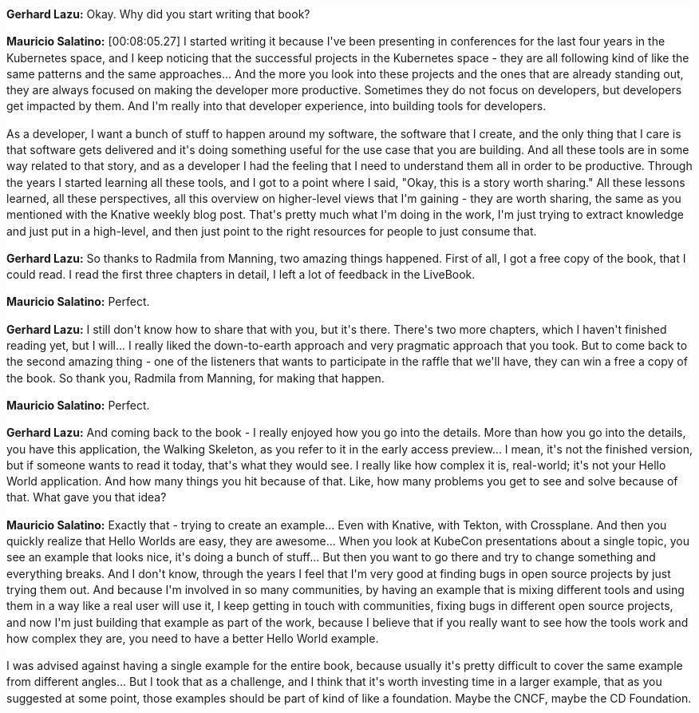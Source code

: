 **Gerhard Lazu:** Okay. Why did you start writing that book?

**Mauricio Salatino:** \[00:08:05.27\] I started writing it because I've been presenting in conferences for the last four years in the Kubernetes space, and I keep noticing that the successful projects in the Kubernetes space - they are all following kind of like the same patterns and the same approaches... And the more you look into these projects and the ones that are already standing out, they are always focused on making the developer more productive. Sometimes they do not focus on developers, but developers get impacted by them. And I'm really into that developer experience, into building tools for developers.

As a developer, I want a bunch of stuff to happen around my software, the software that I create, and the only thing that I care is that software gets delivered and it's doing something useful for the use case that you are building. And all these tools are in some way related to that story, and as a developer I had the feeling that I need to understand them all in order to be productive. Through the years I started learning all these tools, and I got to a point where I said, "Okay, this is a story worth sharing." All these lessons learned, all these perspectives, all this overview on higher-level views that I'm gaining - they are worth sharing, the same as you mentioned with the Knative weekly blog post. That's pretty much what I'm doing in the work, I'm just trying to extract knowledge and just put in a high-level, and then just point to the right resources for people to just consume that.

**Gerhard Lazu:** So thanks to Radmila from Manning, two amazing things happened. First of all, I got a free copy of the book, that I could read. I read the first three chapters in detail, I left a lot of feedback in the LiveBook.

**Mauricio Salatino:** Perfect.

**Gerhard Lazu:** I still don't know how to share that with you, but it's there. There's two more chapters, which I haven't finished reading yet, but I will... I really liked the down-to-earth approach and very pragmatic approach that you took. But to come back to the second amazing thing - one of the listeners that wants to participate in the raffle that we'll have, they can win a free a copy of the book. So thank you, Radmila from Manning, for making that happen.

**Mauricio Salatino:** Perfect.

**Gerhard Lazu:** And coming back to the book - I really enjoyed how you go into the details. More than how you go into the details, you have this application, the Walking Skeleton, as you refer to it in the early access preview... I mean, it's not the finished version, but if someone wants to read it today, that's what they would see. I really like how complex it is, real-world; it's not your Hello World application. And how many things you hit because of that. Like, how many problems you get to see and solve because of that. What gave you that idea?

**Mauricio Salatino:** Exactly that - trying to create an example... Even with Knative, with Tekton, with Crossplane. And then you quickly realize that Hello Worlds are easy, they are awesome... When you look at KubeCon presentations about a single topic, you see an example that looks nice, it's doing a bunch of stuff... But then you want to go there and try to change something and everything breaks. And I don't know, through the years I feel that I'm very good at finding bugs in open source projects by just trying them out. And because I'm involved in so many communities, by having an example that is mixing different tools and using them in a way like a real user will use it, I keep getting in touch with communities, fixing bugs in different open source projects, and now I'm just building that example as part of the work, because I believe that if you really want to see how the tools work and how complex they are, you need to have a better Hello World example.

I was advised against having a single example for the entire book, because usually it's pretty difficult to cover the same example from different angles... But I took that as a challenge, and I think that it's worth investing time in a larger example, that as you suggested at some point, those examples should be part of kind of like a foundation. Maybe the CNCF, maybe the CD Foundation.

